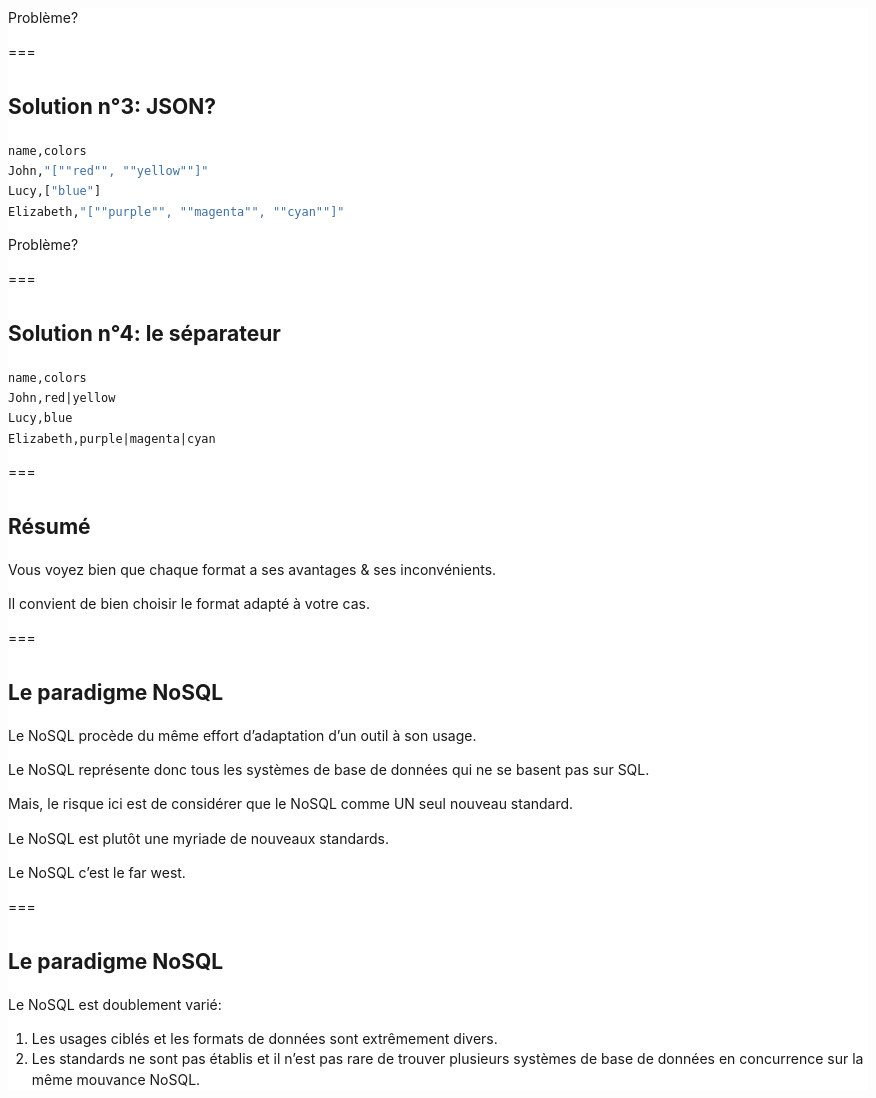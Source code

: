 Problème?

===

## Solution n°3: JSON?

```lisp
name,colors
John,"[""red"", ""yellow""]"
Lucy,["blue"]
Elizabeth,"[""purple"", ""magenta"", ""cyan""]"
```

Problème?

===

## Solution n°4: le séparateur

```lisp
name,colors
John,red|yellow
Lucy,blue
Elizabeth,purple|magenta|cyan
```

===

## Résumé

Vous voyez bien que chaque format a ses avantages & ses inconvénients.

Il convient de bien choisir le format adapté à votre cas.

===

## Le paradigme NoSQL

Le NoSQL procède du même effort d’adaptation d’un outil à son usage.

Le NoSQL représente donc tous les systèmes de base de données qui ne se basent pas sur SQL.

Mais, le risque ici est de considérer que le NoSQL comme UN seul nouveau standard.

Le NoSQL est plutôt une myriade de nouveaux standards.

Le NoSQL c’est le far west.

===

## Le paradigme NoSQL

Le NoSQL est doublement varié:

1. Les usages ciblés et les formats de données sont extrêmement divers.
2. Les standards ne sont pas établis et il n’est pas rare de trouver plusieurs systèmes de base de données en concurrence sur la même mouvance NoSQL.
